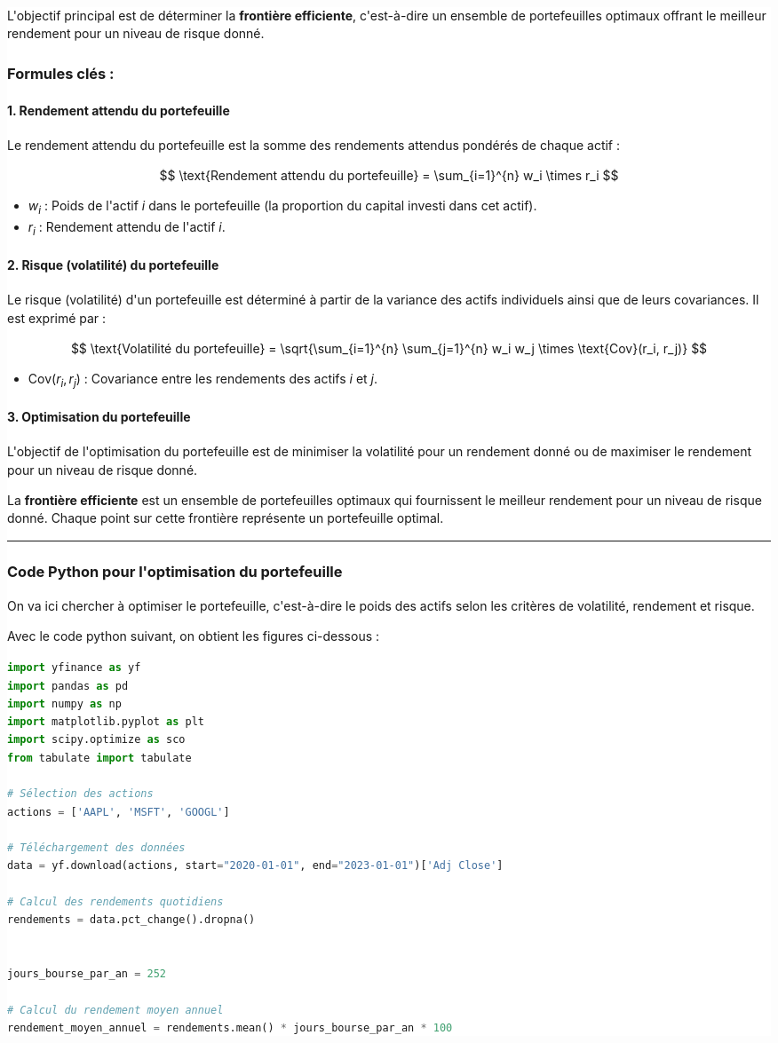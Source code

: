 L'objectif principal est de déterminer la **frontière efficiente**, c'est-à-dire un ensemble de portefeuilles optimaux offrant le meilleur rendement pour un niveau de risque donné.

### Formules clés :

#### 1. **Rendement attendu du portefeuille**
Le rendement attendu du portefeuille est la somme des rendements attendus pondérés de chaque actif :

$$
\text{Rendement attendu du portefeuille} = \sum_{i=1}^{n} w_i \times r_i
$$

- $w_i$ : Poids de l'actif $i$ dans le portefeuille (la proportion du capital investi dans cet actif).
- $r_i$ : Rendement attendu de l'actif $i$.

#### 2. **Risque (volatilité) du portefeuille**
Le risque (volatilité) d'un portefeuille est déterminé à partir de la variance des actifs individuels ainsi que de leurs covariances. Il est exprimé par :

$$
\text{Volatilité du portefeuille} = \sqrt{\sum_{i=1}^{n} \sum_{j=1}^{n} w_i w_j \times \text{Cov}(r_i, r_j)}
$$

- $\text{Cov}(r_i, r_j)$ : Covariance entre les rendements des actifs $i$ et $j$.

#### 3. **Optimisation du portefeuille**
L'objectif de l'optimisation du portefeuille est de minimiser la volatilité pour un rendement donné ou de maximiser le rendement pour un niveau de risque donné.

La **frontière efficiente** est un ensemble de portefeuilles optimaux qui fournissent le meilleur rendement pour un niveau de risque donné. Chaque point sur cette frontière représente un portefeuille optimal.

---

### Code Python pour l'optimisation du portefeuille

On va ici chercher à optimiser le portefeuille, c'est-à-dire le poids des actifs selon les critères de volatilité, rendement et risque.

Avec le code python suivant, on obtient les figures ci-dessous :

```python
import yfinance as yf
import pandas as pd
import numpy as np
import matplotlib.pyplot as plt
import scipy.optimize as sco
from tabulate import tabulate

# Sélection des actions
actions = ['AAPL', 'MSFT', 'GOOGL']

# Téléchargement des données
data = yf.download(actions, start="2020-01-01", end="2023-01-01")['Adj Close']

# Calcul des rendements quotidiens
rendements = data.pct_change().dropna()


jours_bourse_par_an = 252

# Calcul du rendement moyen annuel
rendement_moyen_annuel = rendements.mean() * jours_bourse_par_an * 100 
```